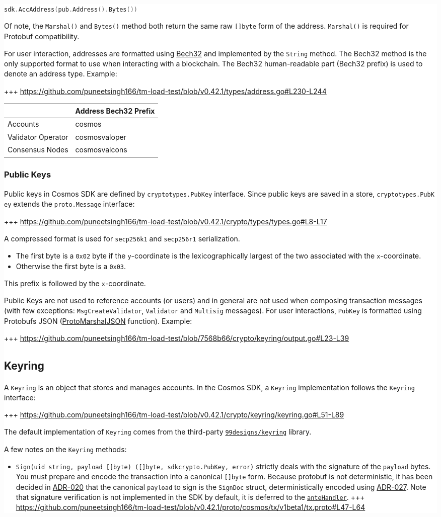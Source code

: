 ```go
sdk.AccAddress(pub.Address().Bytes())
```

Of note, the `Marshal()` and `Bytes()` method both return the same raw `[]byte` form of the address. `Marshal()` is required for Protobuf compatibility.

For user interaction, addresses are formatted using [Bech32](https://en.bitcoin.it/wiki/Bech32) and implemented by the `String` method. The Bech32 method is the only supported format to use when interacting with a blockchain. The Bech32 human-readable part (Bech32 prefix) is used to denote an address type. Example:

+++ https://github.com/puneetsingh166/tm-load-test/blob/v0.42.1/types/address.go#L230-L244

|                    | Address Bech32 Prefix |
| ------------------ | --------------------- |
| Accounts           | cosmos                |
| Validator Operator | cosmosvaloper         |
| Consensus Nodes    | cosmosvalcons         |

### Public Keys

Public keys in Cosmos SDK are defined by `cryptotypes.PubKey` interface. Since public keys are saved in a store, `cryptotypes.PubKey` extends the `proto.Message` interface:

+++ https://github.com/puneetsingh166/tm-load-test/blob/v0.42.1/crypto/types/types.go#L8-L17

A compressed format is used for `secp256k1` and `secp256r1` serialization.

- The first byte is a `0x02` byte if the `y`-coordinate is the lexicographically largest of the two associated with the `x`-coordinate.
- Otherwise the first byte is a `0x03`.

This prefix is followed by the `x`-coordinate.

Public Keys are not used to reference accounts (or users) and in general are not used when composing transaction messages (with few exceptions: `MsgCreateValidator`, `Validator` and `Multisig` messages).
For user interactions, `PubKey` is formatted using Protobufs JSON ([ProtoMarshalJSON](https://github.com/puneetsingh166/tm-load-test/blob/release/v0.42.x/codec/json.go#L12) function). Example:

+++ https://github.com/puneetsingh166/tm-load-test/blob/7568b66/crypto/keyring/output.go#L23-L39

## Keyring

A `Keyring` is an object that stores and manages accounts. In the Cosmos SDK, a `Keyring` implementation follows the `Keyring` interface:

+++ https://github.com/puneetsingh166/tm-load-test/blob/v0.42.1/crypto/keyring/keyring.go#L51-L89

The default implementation of `Keyring` comes from the third-party [`99designs/keyring`](https://github.com/99designs/keyring) library.

A few notes on the `Keyring` methods:

- `Sign(uid string, payload []byte) ([]byte, sdkcrypto.PubKey, error)` strictly deals with the signature of the `payload` bytes. You must prepare and encode the transaction into a canonical `[]byte` form. Because protobuf is not deterministic, it has been decided in [ADR-020](../architecture/adr-020-protobuf-transaction-encoding.md) that the canonical `payload` to sign is the `SignDoc` struct, deterministically encoded using [ADR-027](adr-027-deterministic-protobuf-serialization.md). Note that signature verification is not implemented in the SDK by default, it is deferred to the [`anteHandler`](../core/baseapp.md#antehandler).
  +++ https://github.com/puneetsingh166/tm-load-test/blob/v0.42.1/proto/cosmos/tx/v1beta1/tx.proto#L47-L64
